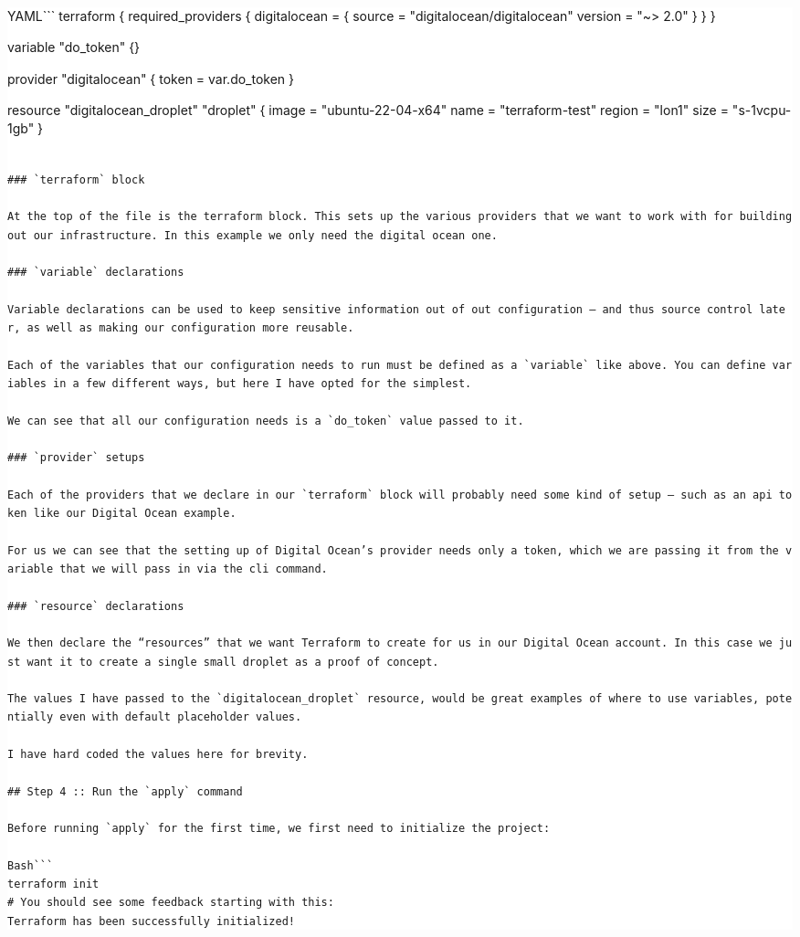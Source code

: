 YAML```
terraform {
    required_providers {
        digitalocean = {
            source = "digitalocean/digitalocean"
            version = "~> 2.0"
        }
    }
}

variable "do_token" {}

provider "digitalocean" {
  token = var.do_token
}

resource "digitalocean_droplet" "droplet" {
  image    = "ubuntu-22-04-x64"
  name     = "terraform-test"
  region   = "lon1"
  size     = "s-1vcpu-1gb"
}
```

### `terraform` block

At the top of the file is the terraform block. This sets up the various providers that we want to work with for building out our infrastructure. In this example we only need the digital ocean one.

### `variable` declarations

Variable declarations can be used to keep sensitive information out of out configuration — and thus source control later, as well as making our configuration more reusable.

Each of the variables that our configuration needs to run must be defined as a `variable` like above. You can define variables in a few different ways, but here I have opted for the simplest.

We can see that all our configuration needs is a `do_token` value passed to it.

### `provider` setups

Each of the providers that we declare in our `terraform` block will probably need some kind of setup — such as an api token like our Digital Ocean example.

For us we can see that the setting up of Digital Ocean’s provider needs only a token, which we are passing it from the variable that we will pass in via the cli command.

### `resource` declarations

We then declare the “resources” that we want Terraform to create for us in our Digital Ocean account. In this case we just want it to create a single small droplet as a proof of concept.

The values I have passed to the `digitalocean_droplet` resource, would be great examples of where to use variables, potentially even with default placeholder values.

I have hard coded the values here for brevity.

## Step 4 :: Run the `apply` command

Before running `apply` for the first time, we first need to initialize the project:

Bash```
terraform init
# You should see some feedback starting with this:
Terraform has been successfully initialized!
```